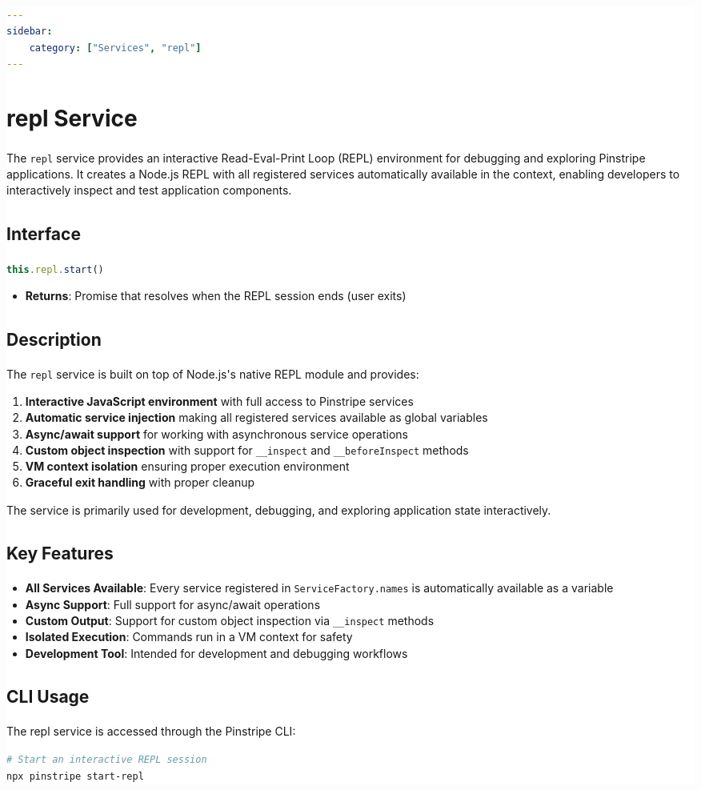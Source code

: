```yaml
---
sidebar:
    category: ["Services", "repl"]
---
```

# repl Service

The `repl` service provides an interactive Read-Eval-Print Loop (REPL) environment for debugging and exploring Pinstripe applications. It creates a Node.js REPL with all registered services automatically available in the context, enabling developers to interactively inspect and test application components.

## Interface

```javascript
this.repl.start()
```

- **Returns**: Promise that resolves when the REPL session ends (user exits)

## Description

The `repl` service is built on top of Node.js's native REPL module and provides:

1. **Interactive JavaScript environment** with full access to Pinstripe services
2. **Automatic service injection** making all registered services available as global variables
3. **Async/await support** for working with asynchronous service operations
4. **Custom object inspection** with support for `__inspect` and `__beforeInspect` methods
5. **VM context isolation** ensuring proper execution environment
6. **Graceful exit handling** with proper cleanup

The service is primarily used for development, debugging, and exploring application state interactively.

## Key Features

- **All Services Available**: Every service registered in `ServiceFactory.names` is automatically available as a variable
- **Async Support**: Full support for async/await operations
- **Custom Output**: Support for custom object inspection via `__inspect` methods
- **Isolated Execution**: Commands run in a VM context for safety
- **Development Tool**: Intended for development and debugging workflows

## CLI Usage

The repl service is accessed through the Pinstripe CLI:

```bash
# Start an interactive REPL session
npx pinstripe start-repl
```
